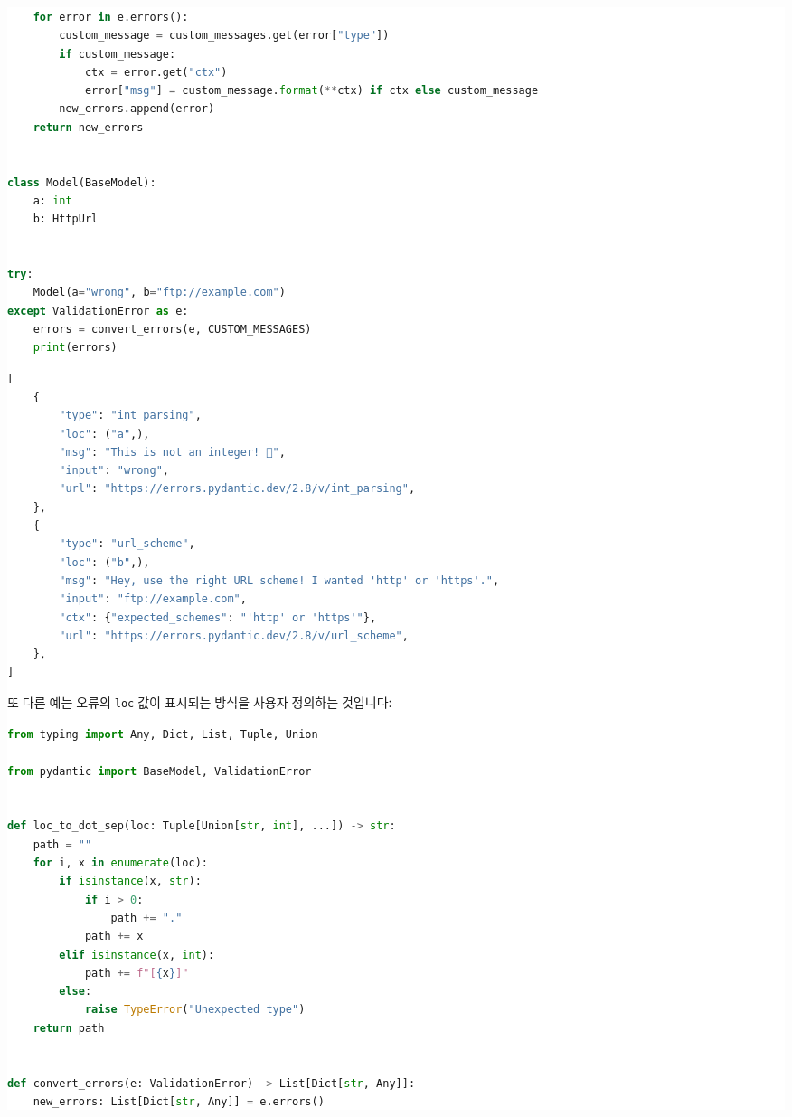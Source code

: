 ```python
    for error in e.errors():
        custom_message = custom_messages.get(error["type"])
        if custom_message:
            ctx = error.get("ctx")
            error["msg"] = custom_message.format(**ctx) if ctx else custom_message
        new_errors.append(error)
    return new_errors


class Model(BaseModel):
    a: int
    b: HttpUrl


try:
    Model(a="wrong", b="ftp://example.com")
except ValidationError as e:
    errors = convert_errors(e, CUSTOM_MESSAGES)
    print(errors)
```

```python
[
    {
        "type": "int_parsing",
        "loc": ("a",),
        "msg": "This is not an integer! 🤦",
        "input": "wrong",
        "url": "https://errors.pydantic.dev/2.8/v/int_parsing",
    },
    {
        "type": "url_scheme",
        "loc": ("b",),
        "msg": "Hey, use the right URL scheme! I wanted 'http' or 'https'.",
        "input": "ftp://example.com",
        "ctx": {"expected_schemes": "'http' or 'https'"},
        "url": "https://errors.pydantic.dev/2.8/v/url_scheme",
    },
]
```

또 다른 예는 오류의 `loc` 값이 표시되는 방식을 사용자 정의하는 것입니다:

```python
from typing import Any, Dict, List, Tuple, Union

from pydantic import BaseModel, ValidationError


def loc_to_dot_sep(loc: Tuple[Union[str, int], ...]) -> str:
    path = ""
    for i, x in enumerate(loc):
        if isinstance(x, str):
            if i > 0:
                path += "."
            path += x
        elif isinstance(x, int):
            path += f"[{x}]"
        else:
            raise TypeError("Unexpected type")
    return path


def convert_errors(e: ValidationError) -> List[Dict[str, Any]]:
    new_errors: List[Dict[str, Any]] = e.errors()
```